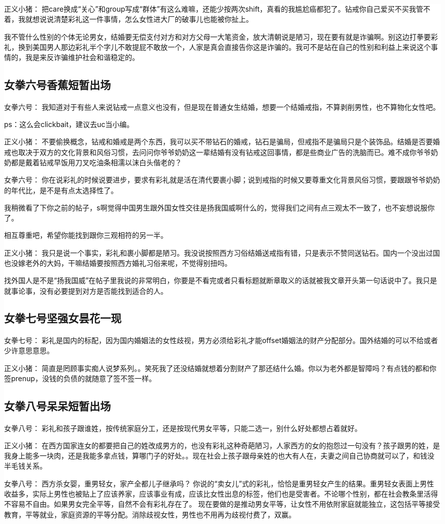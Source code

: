 正义小猪：
把care换成“关心”和group写成“群体”有这么难嘛，还能少按两次shift，真看的我尴尬癌都犯了。钻戒你自己爱买不买我管不着，我就想说说清楚彩礼这一件事情，怎么女性进大厂的破事儿也能被你扯上。

我不管什么性别的个体无论男女，结婚要无偿支付对方和对方父母一大笔资金，放大清朝说是陋习，现在要有就是诈骗啊。别这边打拳要彩礼，换到美国男人那边彩礼半个字儿不敢提屁不敢放一个，人家是真会直接告你这是诈骗的。我可不是站在自己的性别和利益上来说这个事情的，我是来反诈骗维护社会和谐稳定的。

## 女拳六号香蕉短暂出场
女拳六号：
我知道对于有些人来说钻戒一点意义也没有，但是现在普通女生结婚，想要一个结婚戒指，不算剥削男性，也不算物化女性吧。

ps：这么会clickbait，建议去uc当小编。

正义小猪：
不要偷换概念，钻戒和婚戒是两个东西，我可以买不带钻石的婚戒，钻石是骗局，但戒指不是骗局只是个装饰品。结婚是否要婚戒也取决于双方的文化背景和风俗习惯，去问问你爷爷奶奶这一辈结婚有没有钻戒这回事情，都是些商业广告的洗脑而已。难不成你爷爷奶奶都是戴着钻戒早饭用刀叉吃油条相濡以沫白头偕老的？

女拳六号：
你在说彩礼的时候说要进步，要求有彩礼就是活在清代要裹小脚；说到戒指的时候又要尊重文化背景风俗习惯，要跟跟爷爷奶奶的年代比，是不是有点太选择性了。

我稍微看了下你之前的帖子，s啊觉得中国男生跟外国女性交往是扬我国威啊什么的，觉得我们之间有点三观太不一致了，也不妄想说服你了。

相互尊重吧，希望你能找到跟你三观相符的另一半。

正义小猪：
我只是说一个事实，彩礼和裹小脚都是陋习。我没说按照西方习俗结婚送戒指有错，只是表示不赞同送钻石。国内一个没出过国也没嫁老外的大妈，干嘛结婚要按照西方婚礼习俗来呢，不觉得别扭吗。

找外国人是不是“扬我国威”在帖子里我说的非常明白，你要是不看完或者只看标题就断章取义的话就被我文章开头第一句话说中了。我只是就事论事，没有必要提到对方是否能找到适合的人。

## 女拳七号坚强女昙花一现
女拳七号：
彩礼是国内的标配，因为国内婚姻法的女性歧视，男方必须给彩礼才能offset婚姻法的财产分配部分。国外结婚的可以不给或者少许意思意思。

正义小猪：
简直是罔顾事实痴人说梦系列。。笑死我了还没结婚就想着分割财产了那还结什么婚。你以为老外都是智障吗？有点钱的都和你签prenup，没钱的负债的就随意了签不签一样。

## 女拳八号呆呆短暂出场
女拳八号：
彩礼和孩子跟谁姓，按传统家庭分工，还是按现代男女平等，只能二选一，别什么好处都想占着就好。

正义小猪：
在西方国家连女的都要把自己的姓改成男方的，也没有彩礼这种奇葩陋习，人家西方的女的抱怨过一句没有？孩子跟男的姓，是我身上能多一块肉，还是我能多拿点钱，算哪门子的好处。。现在社会上孩子跟母亲姓的也大有人在，夫妻之间自己协商就可以了，和钱没半毛钱关系。

女拳八号：
西方杀女婴，重男轻女，家产全都儿子继承吗？
你说的“卖女儿”式的彩礼，恰恰是重男轻女产生的结果。重男轻女表面上男性收益多，实际上男性也被贴上了应该养家，应该事业有成，应该比女性出息的标签，他们也是受害者。不论哪个性别，都在社会教条里活得不容易不自由。如果男女完全平等，自然不会有彩礼存在了。
现在要做的是推动男女平等，让女性不用依附家庭就能独立，这包括平等接受教育，平等就业，家庭资源的平等分配。消除歧视女性，男性也不用再为歧视付费了，双赢。